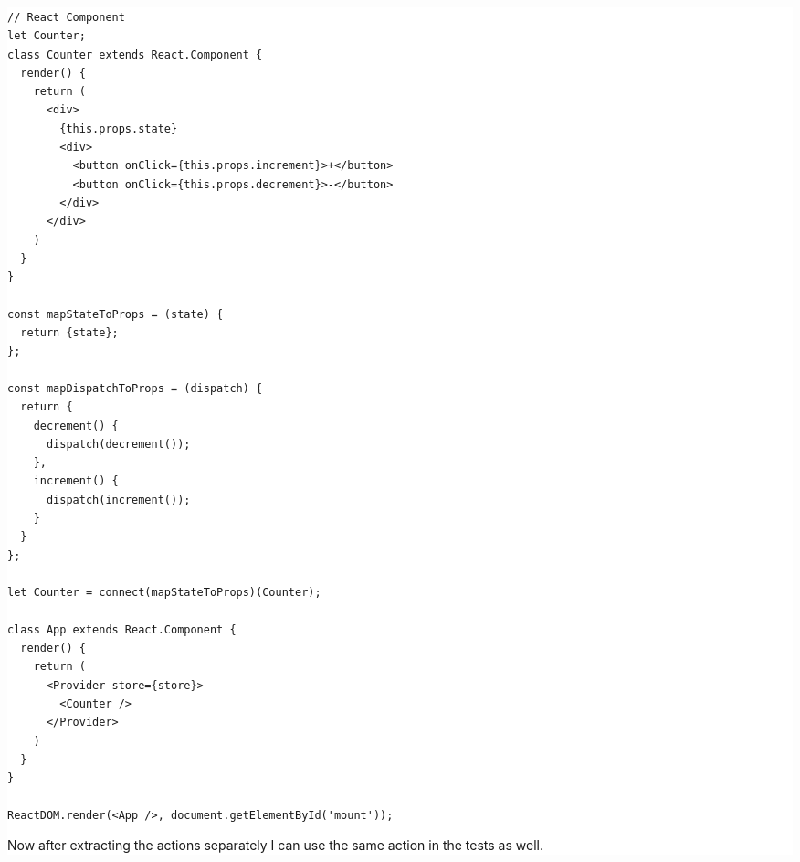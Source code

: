     // React Component
    let Counter;
    class Counter extends React.Component {
      render() {
        return (
          <div>
            {this.props.state}
            <div>
              <button onClick={this.props.increment}>+</button>
              <button onClick={this.props.decrement}>-</button>
            </div>
          </div>
        )
      }
    }

    const mapStateToProps = (state) {
      return {state};
    };

    const mapDispatchToProps = (dispatch) {
      return {
        decrement() {
          dispatch(decrement());
        },
        increment() {
          dispatch(increment());
        }
      }
    };

    let Counter = connect(mapStateToProps)(Counter);

    class App extends React.Component {
      render() {
        return (
          <Provider store={store}>
            <Counter />
          </Provider>
        )
      }
    } 

    ReactDOM.render(<App />, document.getElementById('mount'));

Now after extracting the actions separately I can use the same action in the tests as well.
